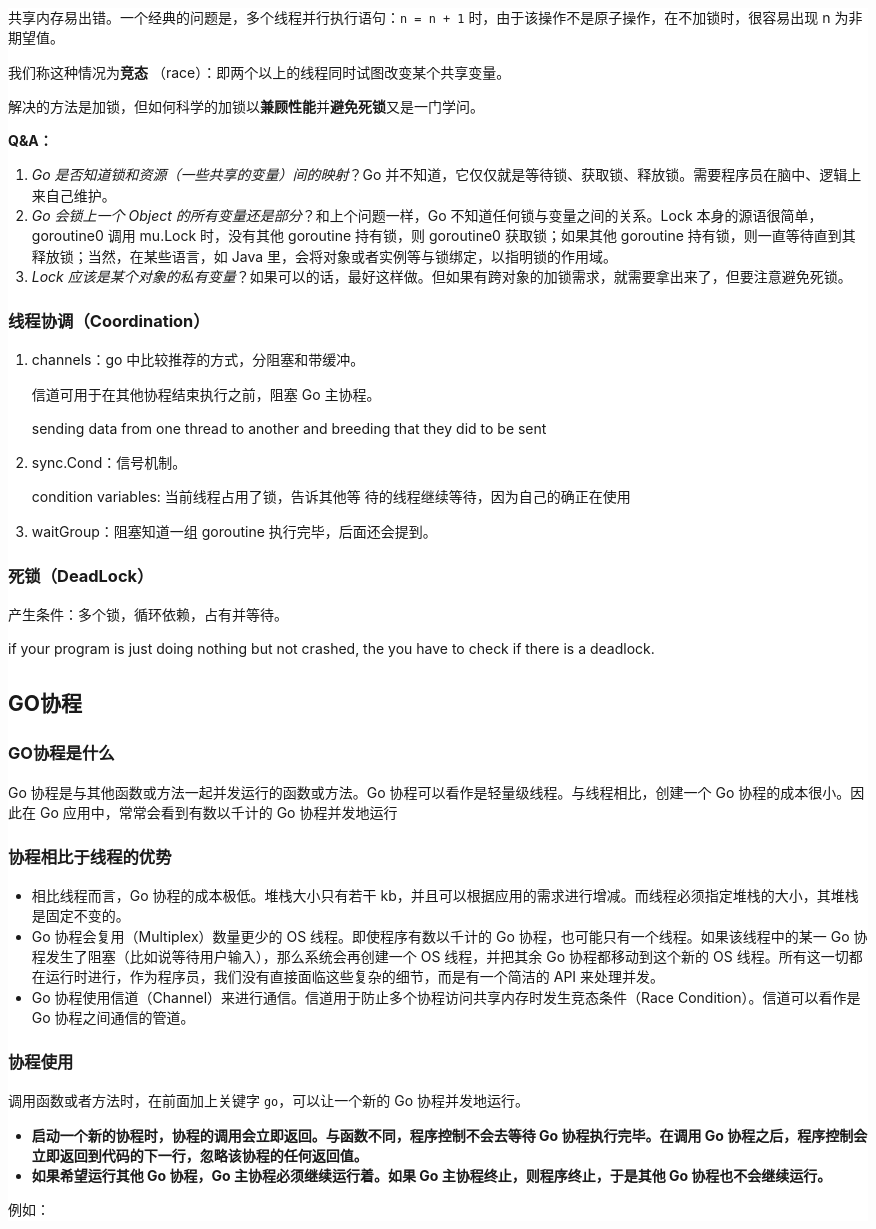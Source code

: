 共享内存易出错。一个经典的问题是，多个线程并行执行语句：`n = n + 1` 时，由于该操作不是原子操作，在不加锁时，很容易出现 n 为非期望值。

我们称这种情况为**竞态** （race）：即两个以上的线程同时试图改变某个共享变量。

解决的方法是加锁，但如何科学的加锁以**兼顾性能**并**避免死锁**又是一门学问。

**Q&A：**

1. *Go 是否知道锁和资源（一些共享的变量）间的映射*？Go 并不知道，它仅仅就是等待锁、获取锁、释放锁。需要程序员在脑中、逻辑上来自己维护。
2. *Go 会锁上一个 Object 的所有变量还是部分*？和上个问题一样，Go 不知道任何锁与变量之间的关系。Lock 本身的源语很简单，goroutine0 调用 mu.Lock 时，没有其他 goroutine 持有锁，则 goroutine0 获取锁；如果其他 goroutine 持有锁，则一直等待直到其释放锁；当然，在某些语言，如 Java 里，会将对象或者实例等与锁绑定，以指明锁的作用域。
3. *Lock 应该是某个对象的私有变量*？如果可以的话，最好这样做。但如果有跨对象的加锁需求，就需要拿出来了，但要注意避免死锁。

### 线程协调（Coordination）

1. channels：go 中比较推荐的方式，分阻塞和带缓冲。

   信道可用于在其他协程结束执行之前，阻塞 Go 主协程。

   sending data from one thread to another and breeding that they did to be sent  

2. sync.Cond：信号机制。

   condition variables: 当前线程占用了锁，告诉其他等 待的线程继续等待，因为自己的确正在使用

3. waitGroup：阻塞知道一组 goroutine 执行完毕，后面还会提到。

### 死锁（DeadLock）

产生条件：多个锁，循环依赖，占有并等待。

if your program is just doing nothing but not crashed, the you have to check if there is a deadlock. 

## GO协程

### GO协程是什么

Go 协程是与其他函数或方法一起并发运行的函数或方法。Go 协程可以看作是轻量级线程。与线程相比，创建一个 Go 协程的成本很小。因此在 Go 应用中，常常会看到有数以千计的 Go 协程并发地运行

### 协程相比于线程的优势

- 相比线程而言，Go 协程的成本极低。堆栈大小只有若干 kb，并且可以根据应用的需求进行增减。而线程必须指定堆栈的大小，其堆栈是固定不变的。
- Go 协程会复用（Multiplex）数量更少的 OS 线程。即使程序有数以千计的 Go 协程，也可能只有一个线程。如果该线程中的某一 Go 协程发生了阻塞（比如说等待用户输入），那么系统会再创建一个 OS 线程，并把其余 Go 协程都移动到这个新的 OS 线程。所有这一切都在运行时进行，作为程序员，我们没有直接面临这些复杂的细节，而是有一个简洁的 API 来处理并发。
- Go 协程使用信道（Channel）来进行通信。信道用于防止多个协程访问共享内存时发生竞态条件（Race Condition）。信道可以看作是 Go 协程之间通信的管道。

### 协程使用

调用函数或者方法时，在前面加上关键字 `go`，可以让一个新的 Go 协程并发地运行。

- **启动一个新的协程时，协程的调用会立即返回。与函数不同，程序控制不会去等待 Go 协程执行完毕。在调用 Go 协程之后，程序控制会立即返回到代码的下一行，忽略该协程的任何返回值。**
- **如果希望运行其他 Go 协程，Go 主协程必须继续运行着。如果 Go 主协程终止，则程序终止，于是其他 Go 协程也不会继续运行。**

例如：
